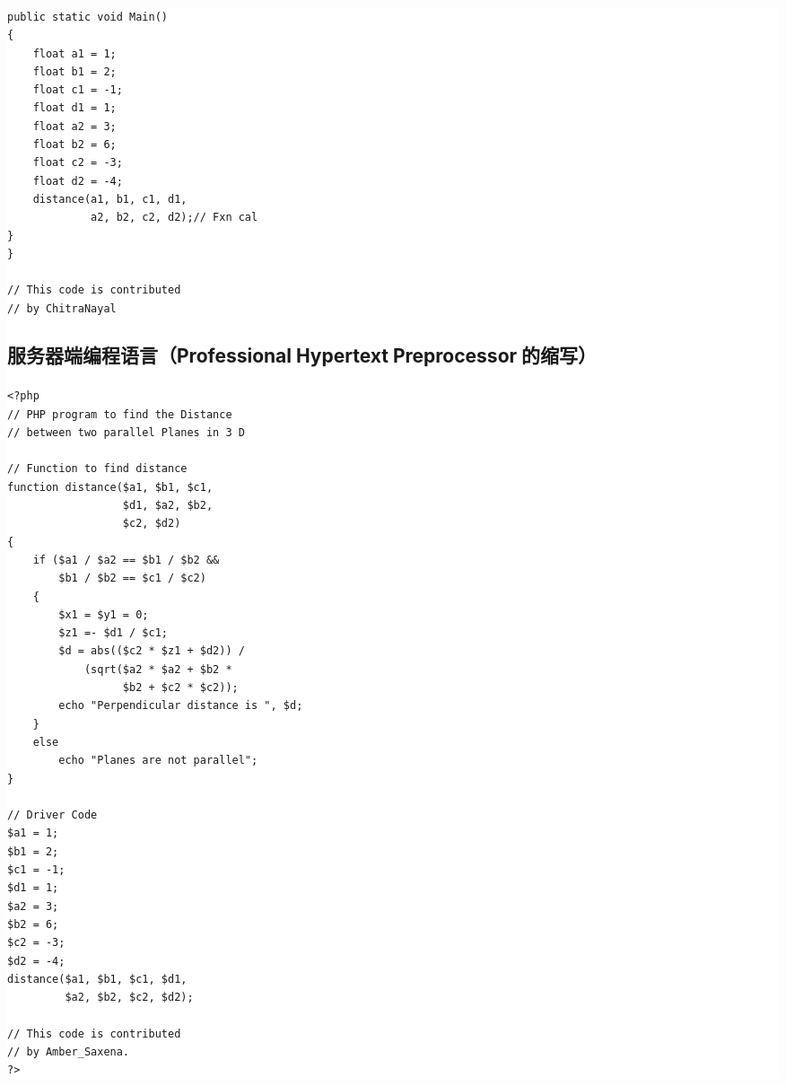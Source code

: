 ```
public static void Main()
{
    float a1 = 1;
    float b1 = 2;
    float c1 = -1;
    float d1 = 1;
    float a2 = 3;
    float b2 = 6;
    float c2 = -3;
    float d2 = -4;
    distance(a1, b1, c1, d1,
             a2, b2, c2, d2);// Fxn cal
}
}

// This code is contributed
// by ChitraNayal
```

## 服务器端编程语言（Professional Hypertext Preprocessor 的缩写）

```
<?php
// PHP program to find the Distance
// between two parallel Planes in 3 D

// Function to find distance
function distance($a1, $b1, $c1,
                  $d1, $a2, $b2,
                  $c2, $d2)
{
    if ($a1 / $a2 == $b1 / $b2 &&
        $b1 / $b2 == $c1 / $c2)
    {
        $x1 = $y1 = 0;
        $z1 =- $d1 / $c1;
        $d = abs(($c2 * $z1 + $d2)) /
            (sqrt($a2 * $a2 + $b2 *
                  $b2 + $c2 * $c2));
        echo "Perpendicular distance is ", $d;
    }
    else
        echo "Planes are not parallel";
}

// Driver Code
$a1 = 1;
$b1 = 2;
$c1 = -1;
$d1 = 1;
$a2 = 3;
$b2 = 6;
$c2 = -3;
$d2 = -4;
distance($a1, $b1, $c1, $d1,
         $a2, $b2, $c2, $d2);    

// This code is contributed
// by Amber_Saxena.
?>
```
